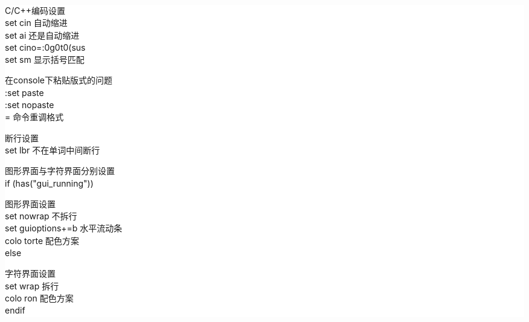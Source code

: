 C/C++编码设置<br />
set cin		自动缩进<br />
set ai		还是自动缩进<br />
set cino=:0g0t0(sus<br />
set sm		显示括号匹配<br />

在console下粘贴版式的问题<br />
:set paste<br />
:set nopaste<br />
=		命令重调格式<br />

断行设置<br />
set lbr		不在单词中间断行<br />

图形界面与字符界面分别设置<br />
if (has("gui\_running"))	<br />

图形界面设置<br />
set nowrap	不拆行<br />
set guioptions+=b	水平流动条<br />
colo torte	配色方案<br />
else			

字符界面设置<br />
set wrap	拆行<br />
colo ron	配色方案<br />
endif<br />



[vim]: https://github.com/vim/vim
[vimorg]: http://www.vim.org/
[SpaceVim]: https://github.com/SpaceVim/SpaceVim.git 
[hackspvim]: https://github.com/Gabirel/Hack-SpaceVim
[galore]: https://github.com/mhinz/vim-galore
[note]: README_NOTE.md

